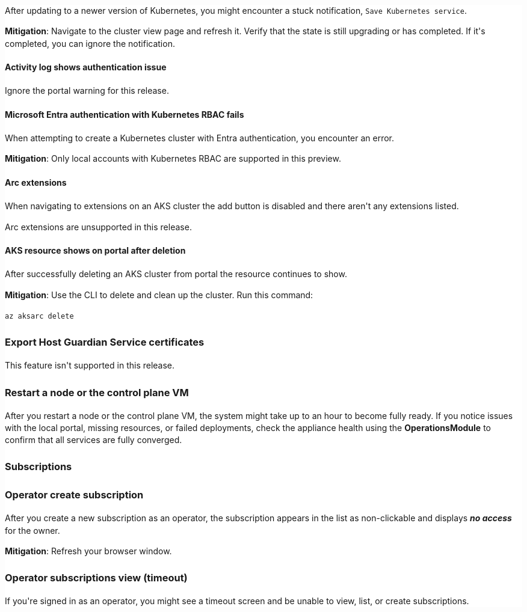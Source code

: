 After updating to a newer version of Kubernetes, you might encounter a stuck notification, `Save Kubernetes service`.

**Mitigation**: Navigate to the cluster view page and refresh it. Verify that the state is still upgrading or has completed. If it's completed, you can ignore the notification.

#### Activity log shows authentication issue

Ignore the portal warning for this release.

#### Microsoft Entra authentication with Kubernetes RBAC fails

When attempting to create a Kubernetes cluster with Entra authentication, you encounter an error.

**Mitigation**: Only local accounts with Kubernetes RBAC are supported in this preview.

#### Arc extensions

When navigating to extensions on an AKS cluster the add button is disabled and there aren't any extensions listed.

Arc extensions are unsupported in this release.

#### AKS resource shows on portal after deletion

After successfully deleting an AKS cluster from portal the resource continues to show.

**Mitigation**: Use the CLI to delete and clean up the cluster. Run this command:

```azurecli
az aksarc delete
```

### Export Host Guardian Service certificates

This feature isn't supported in this release.

### Restart a node or the control plane VM

After you restart a node or the control plane VM, the system might take up to an hour to become fully ready. If you notice issues with the local portal, missing resources, or failed deployments, check the appliance health using the **OperationsModule** to confirm that all services are fully converged.

### Subscriptions

### Operator create subscription

After you create a new subscription as an operator, the subscription appears in the list as non-clickable and displays ***no access*** for the owner.

**Mitigation**: Refresh your browser window.

### Operator subscriptions view (timeout)

If you're signed in as an operator, you might see a timeout screen and be unable to view, list, or create subscriptions.
